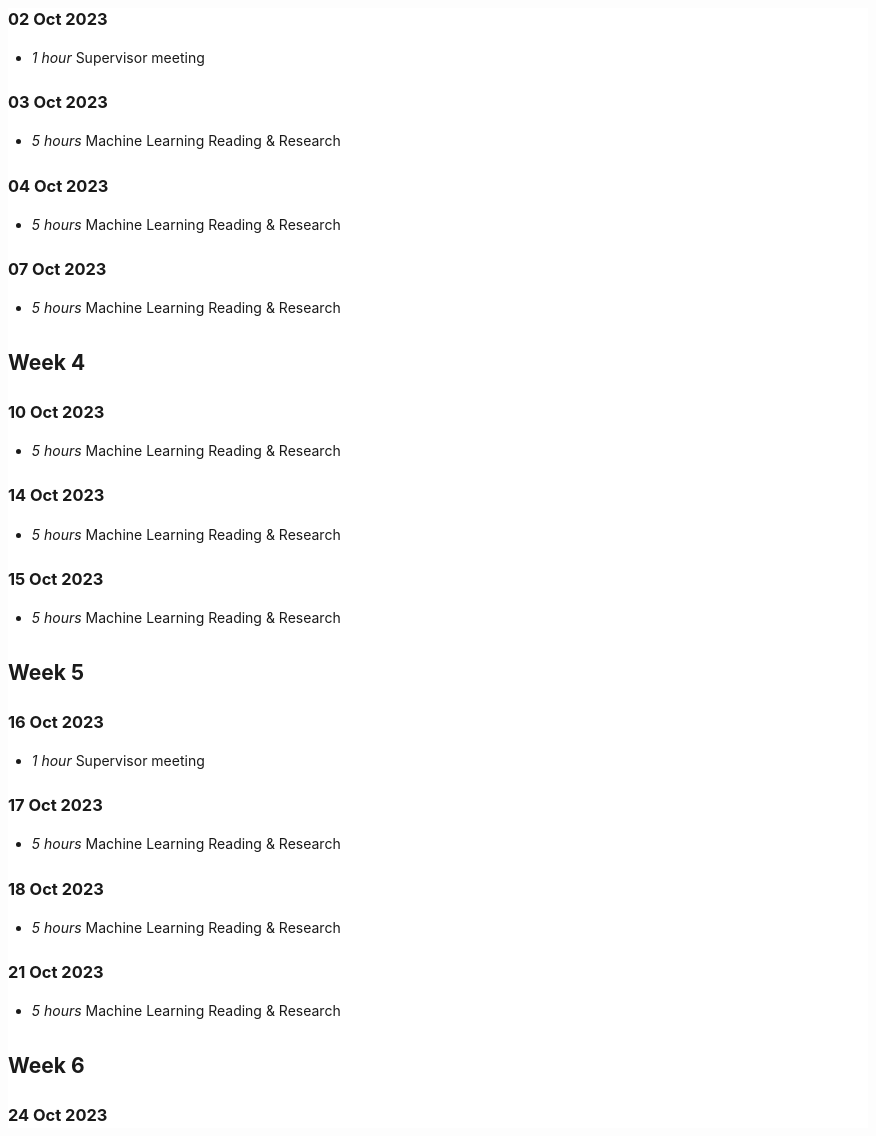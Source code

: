 ### 02 Oct 2023

* *1 hour* Supervisor meeting

### 03 Oct 2023

* *5 hours* Machine Learning Reading & Research

### 04 Oct 2023

* *5 hours* Machine Learning Reading & Research

### 07 Oct 2023

* *5 hours* Machine Learning Reading & Research

## Week 4

### 10 Oct 2023

* *5 hours* Machine Learning Reading & Research

### 14 Oct 2023

* *5 hours* Machine Learning Reading & Research

### 15 Oct 2023

* *5 hours* Machine Learning Reading & Research

## Week 5

### 16 Oct 2023

* *1 hour* Supervisor meeting

### 17 Oct 2023

* *5 hours* Machine Learning Reading & Research

### 18 Oct 2023

* *5 hours* Machine Learning Reading & Research

### 21 Oct 2023

* *5 hours* Machine Learning Reading & Research

## Week 6

### 24 Oct 2023
